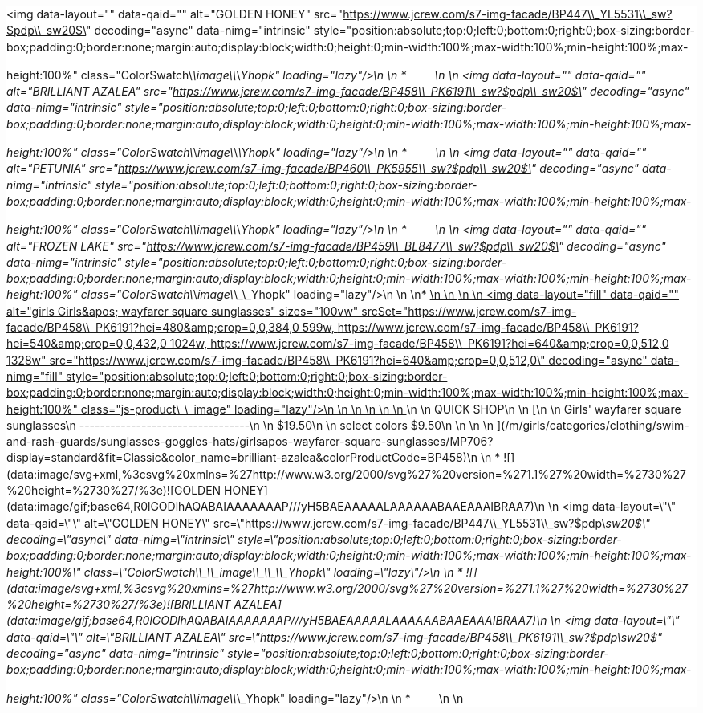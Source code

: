 <img data-layout=\"\" data-qaid=\"\" alt=\"GOLDEN HONEY\" src=\"https://www.jcrew.com/s7-img-facade/BP447\\_YL5531\\_sw?$pdp\\_sw20$\" decoding=\"async\" data-nimg=\"intrinsic\" style=\"position:absolute;top:0;left:0;bottom:0;right:0;box-sizing:border-box;padding:0;border:none;margin:auto;display:block;width:0;height:0;min-width:100%;max-width:100%;min-height:100%;max-height:100%\" class=\"ColorSwatch\\_\\_image\\_\\_\\_Yhopk\" loading=\"lazy\"/>\n        \n    *   ![](data:image/svg+xml,%3csvg%20xmlns=%27http://www.w3.org/2000/svg%27%20version=%271.1%27%20width=%2730%27%20height=%2730%27/%3e)![BRILLIANT AZALEA](data:image/gif;base64,R0lGODlhAQABAIAAAAAAAP///yH5BAEAAAAALAAAAAABAAEAAAIBRAA7)\n        \n        <img data-layout=\"\" data-qaid=\"\" alt=\"BRILLIANT AZALEA\" src=\"https://www.jcrew.com/s7-img-facade/BP458\\_PK6191\\_sw?$pdp\\_sw20$\" decoding=\"async\" data-nimg=\"intrinsic\" style=\"position:absolute;top:0;left:0;bottom:0;right:0;box-sizing:border-box;padding:0;border:none;margin:auto;display:block;width:0;height:0;min-width:100%;max-width:100%;min-height:100%;max-height:100%\" class=\"ColorSwatch\\_\\_image\\_\\_\\_Yhopk\" loading=\"lazy\"/>\n        \n    *   ![](data:image/svg+xml,%3csvg%20xmlns=%27http://www.w3.org/2000/svg%27%20version=%271.1%27%20width=%2730%27%20height=%2730%27/%3e)![PETUNIA](data:image/gif;base64,R0lGODlhAQABAIAAAAAAAP///yH5BAEAAAAALAAAAAABAAEAAAIBRAA7)\n        \n        <img data-layout=\"\" data-qaid=\"\" alt=\"PETUNIA\" src=\"https://www.jcrew.com/s7-img-facade/BP460\\_PK5955\\_sw?$pdp\\_sw20$\" decoding=\"async\" data-nimg=\"intrinsic\" style=\"position:absolute;top:0;left:0;bottom:0;right:0;box-sizing:border-box;padding:0;border:none;margin:auto;display:block;width:0;height:0;min-width:100%;max-width:100%;min-height:100%;max-height:100%\" class=\"ColorSwatch\\_\\_image\\_\\_\\_Yhopk\" loading=\"lazy\"/>\n        \n    *   ![](data:image/svg+xml,%3csvg%20xmlns=%27http://www.w3.org/2000/svg%27%20version=%271.1%27%20width=%2730%27%20height=%2730%27/%3e)![FROZEN LAKE](data:image/gif;base64,R0lGODlhAQABAIAAAAAAAP///yH5BAEAAAAALAAAAAABAAEAAAIBRAA7)\n        \n        <img data-layout=\"\" data-qaid=\"\" alt=\"FROZEN LAKE\" src=\"https://www.jcrew.com/s7-img-facade/BP459\\_BL8477\\_sw?$pdp\\_sw20$\" decoding=\"async\" data-nimg=\"intrinsic\" style=\"position:absolute;top:0;left:0;bottom:0;right:0;box-sizing:border-box;padding:0;border:none;margin:auto;display:block;width:0;height:0;min-width:100%;max-width:100%;min-height:100%;max-height:100%\" class=\"ColorSwatch\\_\\_image\\_\\_\\_Yhopk\" loading=\"lazy\"/>\n        \n    \n*   [\n    \n    ![girls Girls&apos; wayfarer square sunglasses](data:image/gif;base64,R0lGODlhAQABAIAAAAAAAP///yH5BAEAAAAALAAAAAABAAEAAAIBRAA7)\n    \n    <img data-layout=\"fill\" data-qaid=\"\" alt=\"girls Girls&amp;apos; wayfarer square sunglasses\" sizes=\"100vw\" srcSet=\"https://www.jcrew.com/s7-img-facade/BP458\\_PK6191?hei=480&amp;crop=0,0,384,0 599w, https://www.jcrew.com/s7-img-facade/BP458\\_PK6191?hei=540&amp;crop=0,0,432,0 1024w, https://www.jcrew.com/s7-img-facade/BP458\\_PK6191?hei=640&amp;crop=0,0,512,0 1328w\" src=\"https://www.jcrew.com/s7-img-facade/BP458\\_PK6191?hei=640&amp;crop=0,0,512,0\" decoding=\"async\" data-nimg=\"fill\" style=\"position:absolute;top:0;left:0;bottom:0;right:0;box-sizing:border-box;padding:0;border:none;margin:auto;display:block;width:0;height:0;min-width:100%;max-width:100%;min-height:100%;max-height:100%\" class=\"js-product\\_\\_image\" loading=\"lazy\"/>\n    \n    \n    \n    \n    \n    ](/m/girls/categories/clothing/swim-and-rash-guards/sunglasses-goggles-hats/girlsapos-wayfarer-square-sunglasses/MP706?display=standard&fit=Classic&color_name=brilliant-azalea&colorProductCode=BP458)\n    \n    QUICK SHOP\n    \n    [\n    \n    Girls' wayfarer square sunglasses\n    ---------------------------------\n    \n    $19.50\n    \n    select colors $9.50\n    \n    \n    \n    ](/m/girls/categories/clothing/swim-and-rash-guards/sunglasses-goggles-hats/girlsapos-wayfarer-square-sunglasses/MP706?display=standard&fit=Classic&color_name=brilliant-azalea&colorProductCode=BP458)\n    \n    *   ![](data:image/svg+xml,%3csvg%20xmlns=%27http://www.w3.org/2000/svg%27%20version=%271.1%27%20width=%2730%27%20height=%2730%27/%3e)![GOLDEN HONEY](data:image/gif;base64,R0lGODlhAQABAIAAAAAAAP///yH5BAEAAAAALAAAAAABAAEAAAIBRAA7)\n        \n        <img data-layout=\"\" data-qaid=\"\" alt=\"GOLDEN HONEY\" src=\"https://www.jcrew.com/s7-img-facade/BP447\\_YL5531\\_sw?$pdp\\_sw20$\" decoding=\"async\" data-nimg=\"intrinsic\" style=\"position:absolute;top:0;left:0;bottom:0;right:0;box-sizing:border-box;padding:0;border:none;margin:auto;display:block;width:0;height:0;min-width:100%;max-width:100%;min-height:100%;max-height:100%\" class=\"ColorSwatch\\_\\_image\\_\\_\\_Yhopk\" loading=\"lazy\"/>\n        \n    *   ![](data:image/svg+xml,%3csvg%20xmlns=%27http://www.w3.org/2000/svg%27%20version=%271.1%27%20width=%2730%27%20height=%2730%27/%3e)![BRILLIANT AZALEA](data:image/gif;base64,R0lGODlhAQABAIAAAAAAAP///yH5BAEAAAAALAAAAAABAAEAAAIBRAA7)\n        \n        <img data-layout=\"\" data-qaid=\"\" alt=\"BRILLIANT AZALEA\" src=\"https://www.jcrew.com/s7-img-facade/BP458\\_PK6191\\_sw?$pdp\\_sw20$\" decoding=\"async\" data-nimg=\"intrinsic\" style=\"position:absolute;top:0;left:0;bottom:0;right:0;box-sizing:border-box;padding:0;border:none;margin:auto;display:block;width:0;height:0;min-width:100%;max-width:100%;min-height:100%;max-height:100%\" class=\"ColorSwatch\\_\\_image\\_\\_\\_Yhopk\" loading=\"lazy\"/>\n        \n    *   ![](data:image/svg+xml,%3csvg%20xmlns=%27http://www.w3.org/2000/svg%27%20version=%271.1%27%20width=%2730%27%20height=%2730%27/%3e)![PETUNIA](data:image/gif;base64,R0lGODlhAQABAIAAAAAAAP///yH5BAEAAAAALAAAAAABAAEAAAIBRAA7)\n        \n